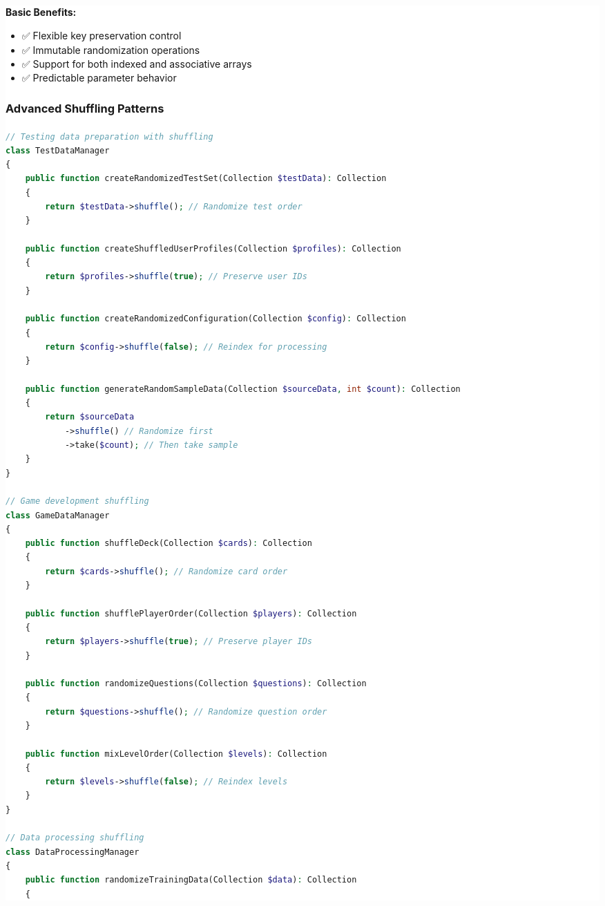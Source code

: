 **Basic Benefits:**
- ✅ Flexible key preservation control
- ✅ Immutable randomization operations
- ✅ Support for both indexed and associative arrays
- ✅ Predictable parameter behavior

### Advanced Shuffling Patterns
```php
// Testing data preparation with shuffling
class TestDataManager
{
    public function createRandomizedTestSet(Collection $testData): Collection
    {
        return $testData->shuffle(); // Randomize test order
    }
    
    public function createShuffledUserProfiles(Collection $profiles): Collection
    {
        return $profiles->shuffle(true); // Preserve user IDs
    }
    
    public function createRandomizedConfiguration(Collection $config): Collection
    {
        return $config->shuffle(false); // Reindex for processing
    }
    
    public function generateRandomSampleData(Collection $sourceData, int $count): Collection
    {
        return $sourceData
            ->shuffle() // Randomize first
            ->take($count); // Then take sample
    }
}

// Game development shuffling
class GameDataManager
{
    public function shuffleDeck(Collection $cards): Collection
    {
        return $cards->shuffle(); // Randomize card order
    }
    
    public function shufflePlayerOrder(Collection $players): Collection
    {
        return $players->shuffle(true); // Preserve player IDs
    }
    
    public function randomizeQuestions(Collection $questions): Collection
    {
        return $questions->shuffle(); // Randomize question order
    }
    
    public function mixLevelOrder(Collection $levels): Collection
    {
        return $levels->shuffle(false); // Reindex levels
    }
}

// Data processing shuffling
class DataProcessingManager
{
    public function randomizeTrainingData(Collection $data): Collection
    {
```